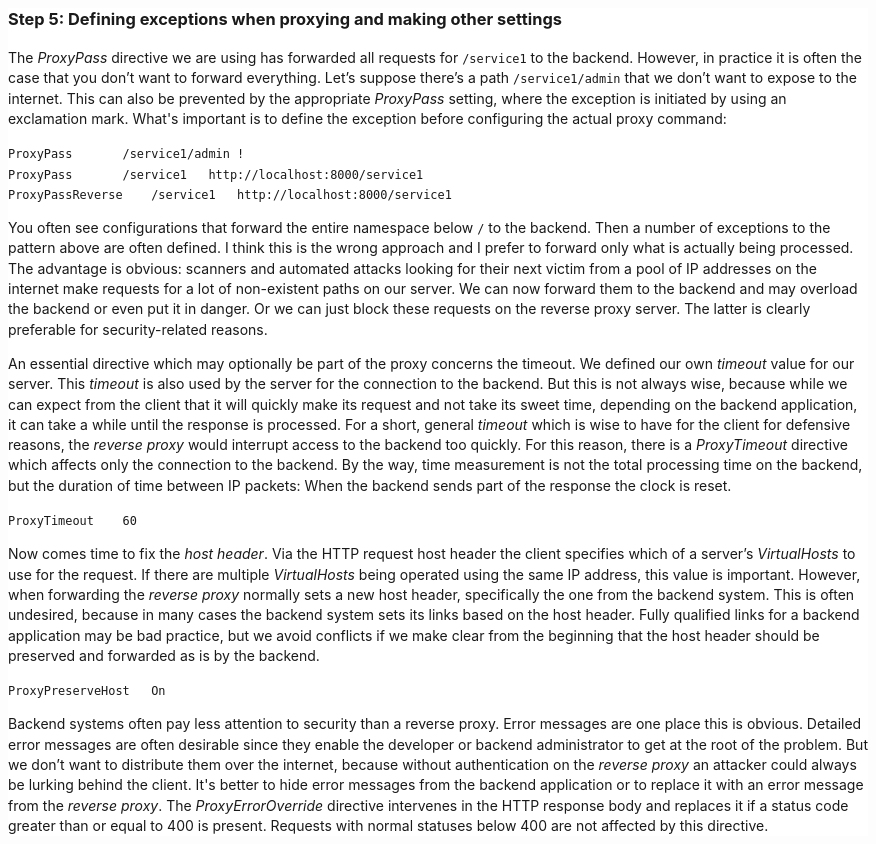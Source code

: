 ### Step 5: Defining exceptions when proxying and making other settings

The _ProxyPass_ directive we are using has forwarded all requests for `/service1` to the backend. However, in practice it is often the case that you don’t want to forward everything. Let’s suppose there’s a path `/service1/admin` that we don’t want to expose to the internet. This can also be prevented by the appropriate _ProxyPass_ setting, where the exception is initiated by using an exclamation mark. What's important is to define the exception before configuring the actual proxy command:

```bash
ProxyPass 		/service1/admin !
ProxyPass		/service1	http://localhost:8000/service1
ProxyPassReverse	/service1	http://localhost:8000/service1
```

You often see configurations that forward the entire namespace below `/` to the backend. Then a number of exceptions to the pattern above are often defined. I think this is the wrong approach and I prefer to forward only what is actually being processed. The advantage is obvious: scanners and automated attacks looking for their next victim from a pool of IP addresses on the internet make requests for a lot of non-existent paths on our server. We can now forward them to the backend and may overload the backend or even put it in danger. Or we can just block these requests on the reverse proxy server. The latter is clearly preferable for security-related reasons.

An essential directive which may optionally be part of the proxy concerns the timeout. We defined our own *timeout* value for our server. This *timeout* is also used by the server for the connection to the backend. But this is not always wise, because while we can expect from the client that it will quickly make its request and not take its sweet time, depending on the backend application, it can take a while until the response is processed. For a short, general *timeout* which is wise to have for the client for defensive reasons, the *reverse proxy* would interrupt access to the backend too quickly. For this reason, there is a *ProxyTimeout* directive which affects only the connection to the backend. By the way, time measurement is not the total processing time on the backend, but the duration of time between IP packets: When the backend sends part of the response the clock is reset.

```bash
ProxyTimeout	60
```

Now comes time to fix the *host header*. Via the HTTP request host header the client specifies which of a server’s *VirtualHosts* to use for the request. If there are multiple *VirtualHosts* being operated using the same IP address, this value is important. However, when forwarding the *reverse proxy* normally sets a new host header, specifically the one from the backend system. This is often undesired, because in many cases the backend system sets its links based on the host header. Fully qualified links for a backend application may be bad practice, but we avoid conflicts if we make clear from the beginning that the host header should be preserved and forwarded as is by the backend.

```bash
ProxyPreserveHost	On
```

Backend systems often pay less attention to security than a reverse proxy. Error messages are one place this is obvious. Detailed error messages are often desirable since they enable the developer or backend administrator to get at the root of the problem. But we don’t want to distribute them over the internet, because without authentication on the *reverse proxy* an attacker could always be lurking behind the client. It's better to hide error messages from the backend application or to replace it with an error message from the *reverse proxy*. The *ProxyErrorOverride* directive intervenes in the HTTP response body and replaces it if a status code greater than or equal to 400 is present. Requests with normal statuses below 400 are not affected by this directive.
